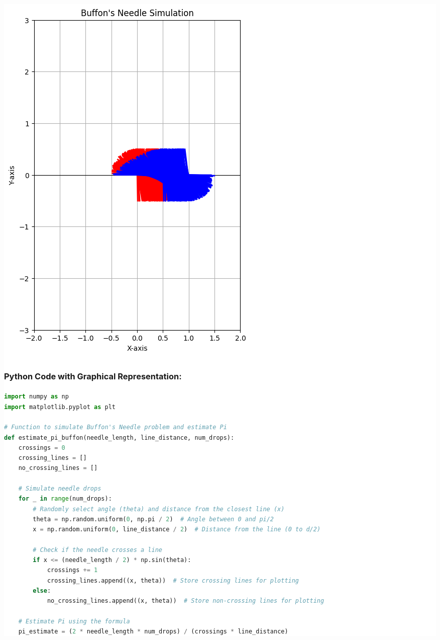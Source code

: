 ![alt text](image-2.png)

### **Python Code with Graphical Representation:**

```python
import numpy as np
import matplotlib.pyplot as plt

# Function to simulate Buffon's Needle problem and estimate Pi
def estimate_pi_buffon(needle_length, line_distance, num_drops):
    crossings = 0
    crossing_lines = []
    no_crossing_lines = []
    
    # Simulate needle drops
    for _ in range(num_drops):
        # Randomly select angle (theta) and distance from the closest line (x)
        theta = np.random.uniform(0, np.pi / 2)  # Angle between 0 and pi/2
        x = np.random.uniform(0, line_distance / 2)  # Distance from the line (0 to d/2)
        
        # Check if the needle crosses a line
        if x <= (needle_length / 2) * np.sin(theta):
            crossings += 1
            crossing_lines.append((x, theta))  # Store crossing lines for plotting
        else:
            no_crossing_lines.append((x, theta))  # Store non-crossing lines for plotting
    
    # Estimate Pi using the formula
    pi_estimate = (2 * needle_length * num_drops) / (crossings * line_distance)
```